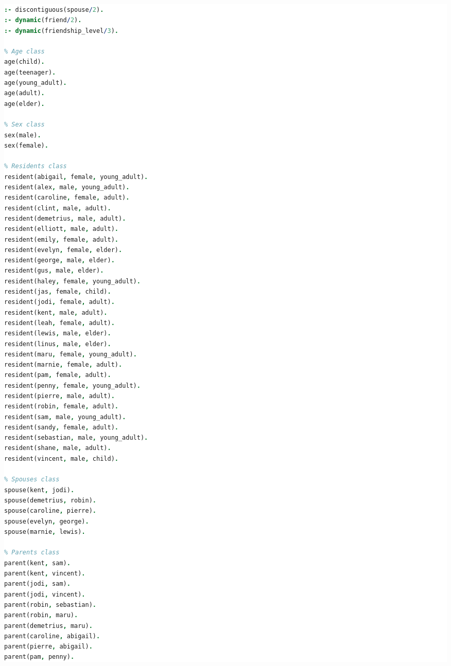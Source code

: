 ```prolog
:- discontiguous(spouse/2).
:- dynamic(friend/2).
:- dynamic(friendship_level/3).

% Age class
age(child).
age(teenager).
age(young_adult).
age(adult).
age(elder).

% Sex class
sex(male).
sex(female).

% Residents class
resident(abigail, female, young_adult).
resident(alex, male, young_adult).
resident(caroline, female, adult).
resident(clint, male, adult).
resident(demetrius, male, adult).
resident(elliott, male, adult).
resident(emily, female, adult).
resident(evelyn, female, elder).
resident(george, male, elder).
resident(gus, male, elder).
resident(haley, female, young_adult).
resident(jas, female, child).
resident(jodi, female, adult).
resident(kent, male, adult).
resident(leah, female, adult).
resident(lewis, male, elder).
resident(linus, male, elder).
resident(maru, female, young_adult).
resident(marnie, female, adult).
resident(pam, female, adult).
resident(penny, female, young_adult).
resident(pierre, male, adult).
resident(robin, female, adult).
resident(sam, male, young_adult).
resident(sandy, female, adult).
resident(sebastian, male, young_adult).
resident(shane, male, adult).
resident(vincent, male, child).

% Spouses class
spouse(kent, jodi).
spouse(demetrius, robin).
spouse(caroline, pierre).
spouse(evelyn, george).
spouse(marnie, lewis).

% Parents class
parent(kent, sam).
parent(kent, vincent).
parent(jodi, sam).
parent(jodi, vincent).
parent(robin, sebastian).
parent(robin, maru).
parent(demetrius, maru).
parent(caroline, abigail).
parent(pierre, abigail).
parent(pam, penny).
```